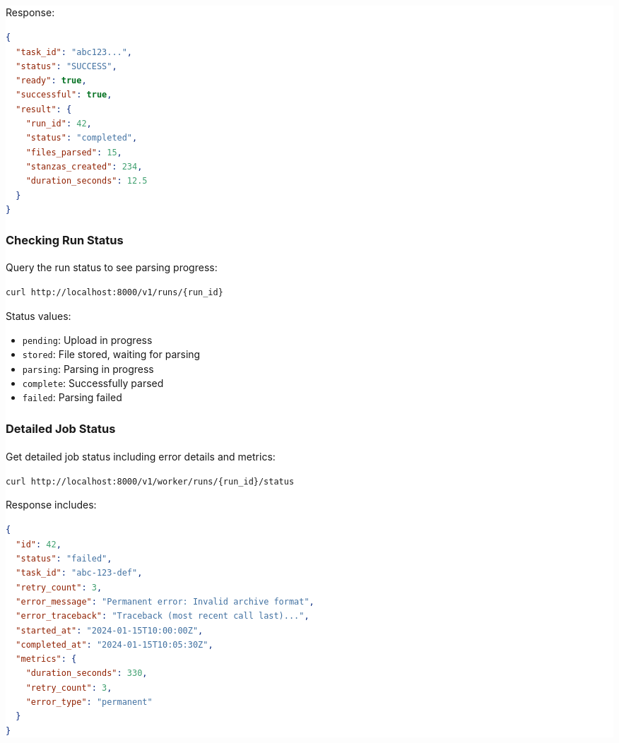 Response:
```json
{
  "task_id": "abc123...",
  "status": "SUCCESS",
  "ready": true,
  "successful": true,
  "result": {
    "run_id": 42,
    "status": "completed",
    "files_parsed": 15,
    "stanzas_created": 234,
    "duration_seconds": 12.5
  }
}
```

### Checking Run Status

Query the run status to see parsing progress:

```bash
curl http://localhost:8000/v1/runs/{run_id}
```

Status values:
- `pending`: Upload in progress
- `stored`: File stored, waiting for parsing
- `parsing`: Parsing in progress
- `complete`: Successfully parsed
- `failed`: Parsing failed

### Detailed Job Status

Get detailed job status including error details and metrics:

```bash
curl http://localhost:8000/v1/worker/runs/{run_id}/status
```

Response includes:
```json
{
  "id": 42,
  "status": "failed",
  "task_id": "abc-123-def",
  "retry_count": 3,
  "error_message": "Permanent error: Invalid archive format",
  "error_traceback": "Traceback (most recent call last)...",
  "started_at": "2024-01-15T10:00:00Z",
  "completed_at": "2024-01-15T10:05:30Z",
  "metrics": {
    "duration_seconds": 330,
    "retry_count": 3,
    "error_type": "permanent"
  }
}
```
